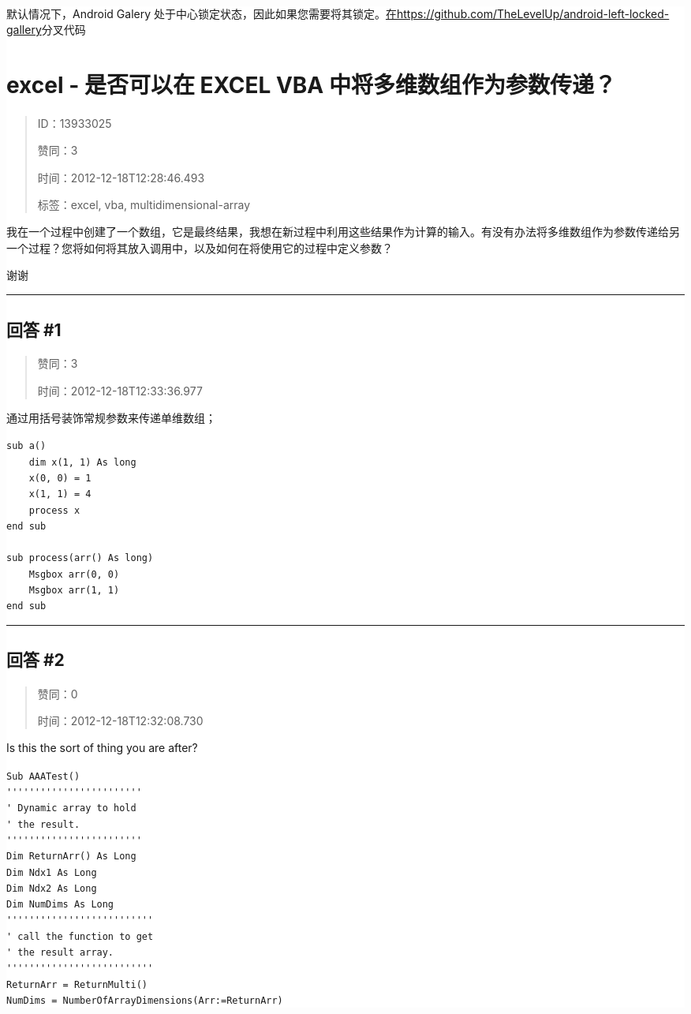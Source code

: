 默认情况下，Android Galery 处于中心锁定状态，因此如果您需要将其锁定。[在https://github.com/TheLevelUp/android-left-locked-gallery](https://github.com/TheLevelUp/android-left-locked-gallery)分叉代码

# excel - 是否可以在 EXCEL VBA 中将多维数组作为参数传递？

> ID：13933025
> 
> 赞同：3
> 
> 时间：2012-12-18T12:28:46.493
> 
> 标签：excel, vba, multidimensional-array

我在一个过程中创建了一个数组，它是最终结果，我想在新过程中利用这些结果作为计算的输入。有没有办法将多维数组作为参数传递给另一个过程？您将如何将其放入调用中，以及如何在将使用它的过程中定义参数？

谢谢

* * *

## 回答 #1

> 赞同：3
> 
> 时间：2012-12-18T12:33:36.977

通过用括号装饰常规参数来传递单维数组；

```
sub a()
    dim x(1, 1) As long
    x(0, 0) = 1
    x(1, 1) = 4
    process x
end sub

sub process(arr() As long)
    Msgbox arr(0, 0)
    Msgbox arr(1, 1)
end sub 
```

* * *

## 回答 #2

> 赞同：0
> 
> 时间：2012-12-18T12:32:08.730

Is this the sort of thing you are after?

```
Sub AAATest()
''''''''''''''''''''''''
' Dynamic array to hold
' the result.
''''''''''''''''''''''''
Dim ReturnArr() As Long
Dim Ndx1 As Long
Dim Ndx2 As Long
Dim NumDims As Long
''''''''''''''''''''''''''
' call the function to get
' the result array.
''''''''''''''''''''''''''
ReturnArr = ReturnMulti()
NumDims = NumberOfArrayDimensions(Arr:=ReturnArr)
```